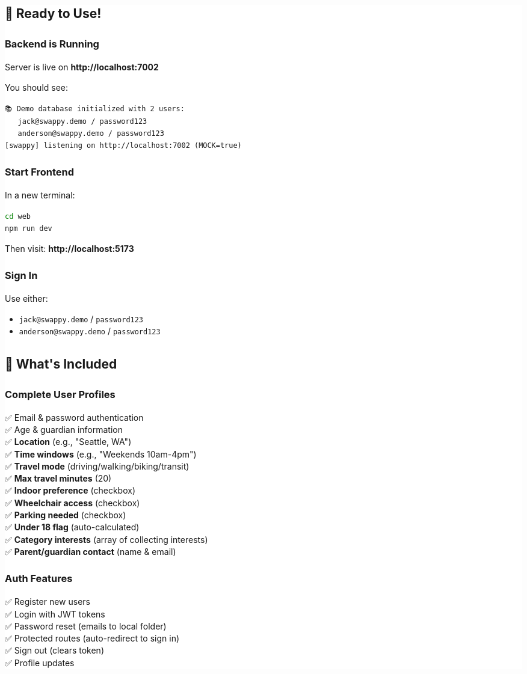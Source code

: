 ## 🚀 Ready to Use!

### Backend is Running
Server is live on **http://localhost:7002**

You should see:
```
📚 Demo database initialized with 2 users:
   jack@swappy.demo / password123
   anderson@swappy.demo / password123
[swappy] listening on http://localhost:7002 (MOCK=true)
```

### Start Frontend
In a new terminal:
```bash
cd web
npm run dev
```

Then visit: **http://localhost:5173**

### Sign In
Use either:
- `jack@swappy.demo` / `password123`
- `anderson@swappy.demo` / `password123`

## 📱 What's Included

### Complete User Profiles
✅ Email & password authentication  
✅ Age & guardian information  
✅ **Location** (e.g., "Seattle, WA")  
✅ **Time windows** (e.g., "Weekends 10am-4pm")  
✅ **Travel mode** (driving/walking/biking/transit)  
✅ **Max travel minutes** (20)  
✅ **Indoor preference** (checkbox)  
✅ **Wheelchair access** (checkbox)  
✅ **Parking needed** (checkbox)  
✅ **Under 18 flag** (auto-calculated)  
✅ **Category interests** (array of collecting interests)  
✅ **Parent/guardian contact** (name & email)  

### Auth Features
✅ Register new users  
✅ Login with JWT tokens  
✅ Password reset (emails to local folder)  
✅ Protected routes (auto-redirect to sign in)  
✅ Sign out (clears token)  
✅ Profile updates  
